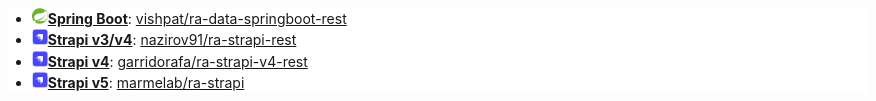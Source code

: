 * <img src="./images/backend-logos/spring.svg" title="spring Logo" style="width:16px;height:16px;"/>**[Spring Boot](https://spring.io/projects/spring-boot)**: [vishpat/ra-data-springboot-rest](https://github.com/vishpat/ra-data-springboot-rest)
* <img src="./images/backend-logos/strapi.png" title="strapi Logo" style="width:16px;height:16px;"/>**[Strapi v3/v4](https://strapi.io/)**: [nazirov91/ra-strapi-rest](https://github.com/nazirov91/ra-strapi-rest)
* <img src="./images/backend-logos/strapi.png" title="strapi Logo" style="width:16px;height:16px;"/>**[Strapi v4](https://strapi.io/)**: [garridorafa/ra-strapi-v4-rest](https://github.com/garridorafa/ra-strapi-v4-rest)
* <img src="./images/backend-logos/strapi.png" title="strapi Logo" style="width:16px;height:16px;"/>**[Strapi v5](https://strapi.io/)**: [marmelab/ra-strapi](https://github.com/marmelab/ra-strapi/tree/main/packages/ra-strapi)